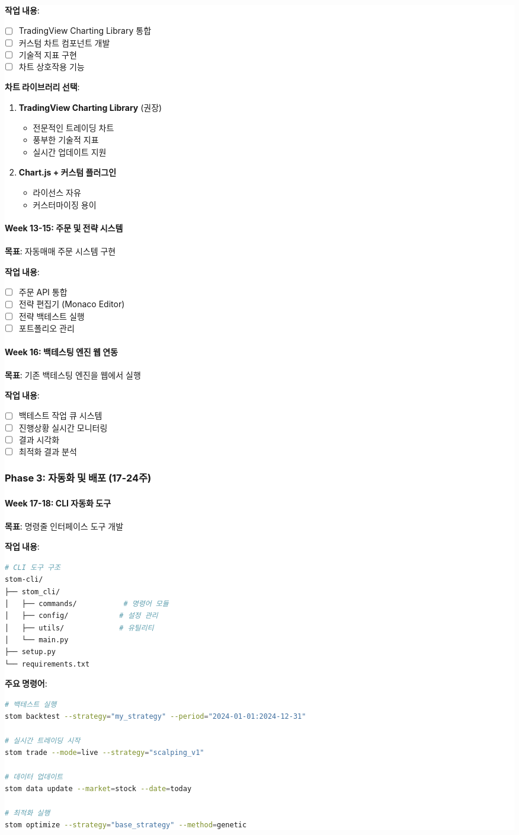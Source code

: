 **작업 내용**:
- [ ] TradingView Charting Library 통합
- [ ] 커스텀 차트 컴포넌트 개발
- [ ] 기술적 지표 구현
- [ ] 차트 상호작용 기능

**차트 라이브러리 선택**:
1. **TradingView Charting Library** (권장)
   - 전문적인 트레이딩 차트
   - 풍부한 기술적 지표
   - 실시간 업데이트 지원

2. **Chart.js + 커스텀 플러그인**
   - 라이선스 자유
   - 커스터마이징 용이

#### Week 13-15: 주문 및 전략 시스템
**목표**: 자동매매 주문 시스템 구현

**작업 내용**:
- [ ] 주문 API 통합
- [ ] 전략 편집기 (Monaco Editor)
- [ ] 전략 백테스트 실행
- [ ] 포트폴리오 관리

#### Week 16: 백테스팅 엔진 웹 연동
**목표**: 기존 백테스팅 엔진을 웹에서 실행

**작업 내용**:
- [ ] 백테스트 작업 큐 시스템
- [ ] 진행상황 실시간 모니터링
- [ ] 결과 시각화
- [ ] 최적화 결과 분석

### Phase 3: 자동화 및 배포 (17-24주)

#### Week 17-18: CLI 자동화 도구
**목표**: 명령줄 인터페이스 도구 개발

**작업 내용**:
```bash
# CLI 도구 구조
stom-cli/
├── stom_cli/
│   ├── commands/           # 명령어 모듈
│   ├── config/            # 설정 관리
│   ├── utils/             # 유틸리티
│   └── main.py
├── setup.py
└── requirements.txt
```

**주요 명령어**:
```bash
# 백테스트 실행
stom backtest --strategy="my_strategy" --period="2024-01-01:2024-12-31"

# 실시간 트레이딩 시작
stom trade --mode=live --strategy="scalping_v1"

# 데이터 업데이트
stom data update --market=stock --date=today

# 최적화 실행
stom optimize --strategy="base_strategy" --method=genetic
```
